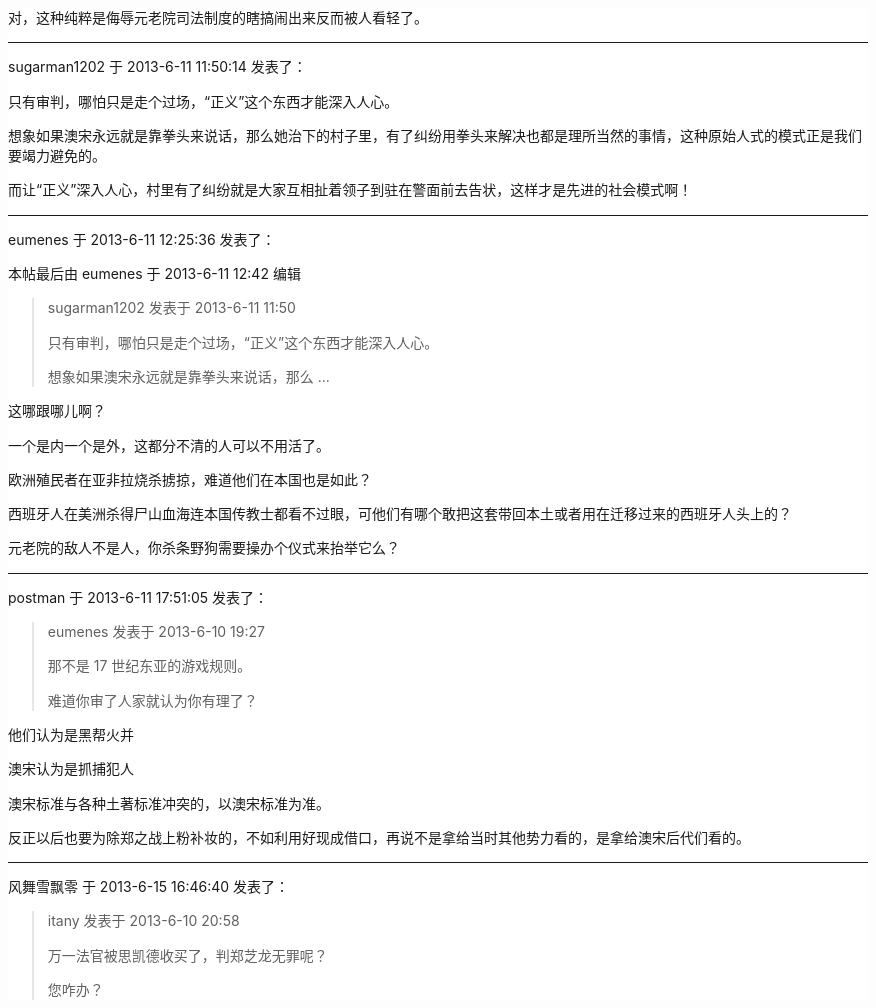 对，这种纯粹是侮辱元老院司法制度的瞎搞闹出来反而被人看轻了。

---

sugarman1202 于 2013-6-11 11:50:14 发表了：

只有审判，哪怕只是走个过场，“正义”这个东西才能深入人心。

想象如果澳宋永远就是靠拳头来说话，那么她治下的村子里，有了纠纷用拳头来解决也都是理所当然的事情，这种原始人式的模式正是我们要竭力避免的。

而让“正义”深入人心，村里有了纠纷就是大家互相扯着领子到驻在警面前去告状，这样才是先进的社会模式啊！

---

eumenes 于 2013-6-11 12:25:36 发表了：

本帖最后由 eumenes 于 2013-6-11 12:42 编辑

> sugarman1202 发表于 2013-6-11 11:50
>
> 只有审判，哪怕只是走个过场，“正义”这个东西才能深入人心。
>
> 想象如果澳宋永远就是靠拳头来说话，那么 ...

这哪跟哪儿啊？

一个是内一个是外，这都分不清的人可以不用活了。

欧洲殖民者在亚非拉烧杀掳掠，难道他们在本国也是如此？

西班牙人在美洲杀得尸山血海连本国传教士都看不过眼，可他们有哪个敢把这套带回本土或者用在迁移过来的西班牙人头上的？

元老院的敌人不是人，你杀条野狗需要操办个仪式来抬举它么？

---

postman 于 2013-6-11 17:51:05 发表了：

> eumenes 发表于 2013-6-10 19:27
>
> 那不是 17 世纪东亚的游戏规则。
>
> 难道你审了人家就认为你有理了？

他们认为是黑帮火并

澳宋认为是抓捕犯人

澳宋标准与各种土著标准冲突的，以澳宋标准为准。

反正以后也要为除郑之战上粉补妆的，不如利用好现成借口，再说不是拿给当时其他势力看的，是拿给澳宋后代们看的。

---

风舞雪飘零 于 2013-6-15 16:46:40 发表了：

> itany 发表于 2013-6-10 20:58
>
> 万一法官被思凯德收买了，判郑芝龙无罪呢？
>
> 您咋办？
